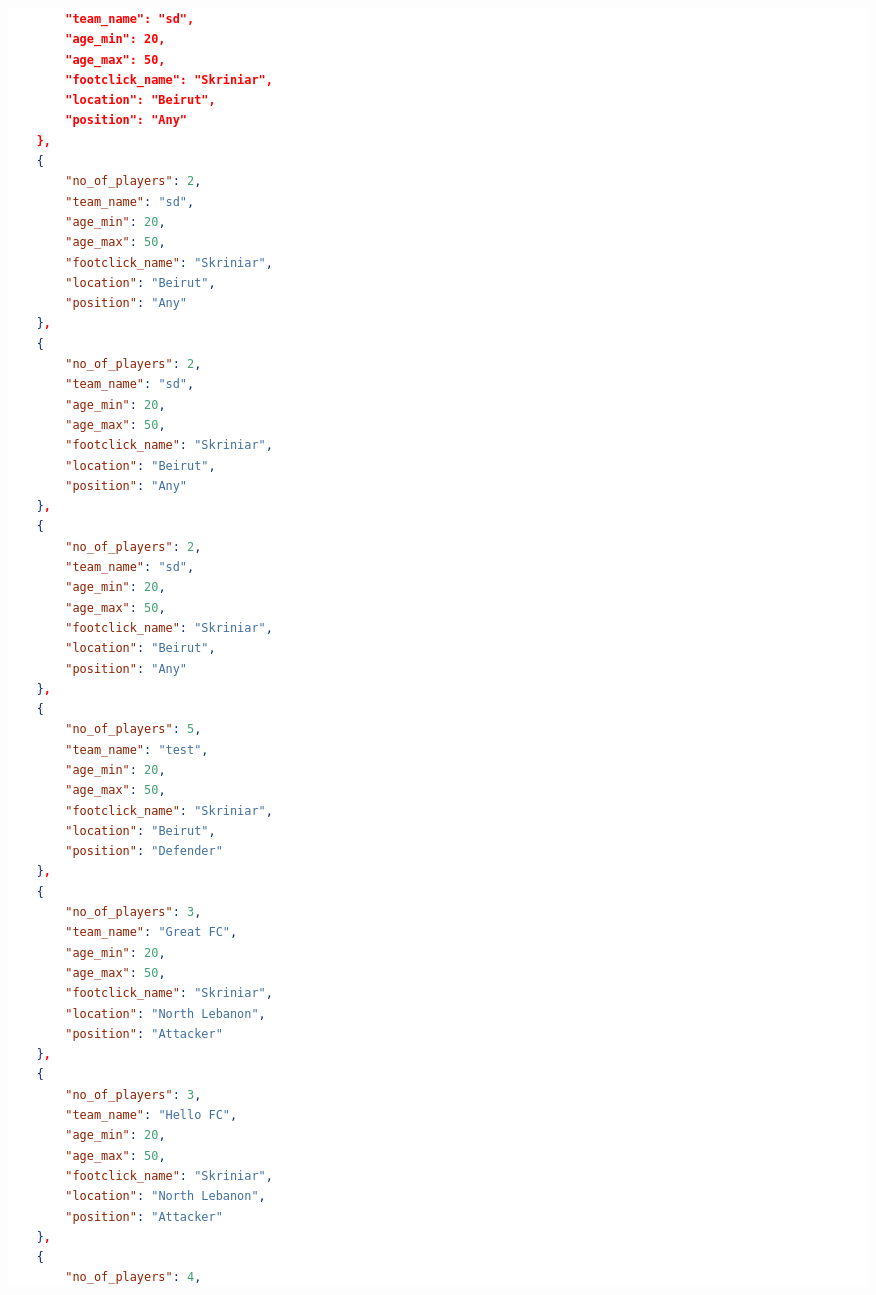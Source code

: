 ```json
        "team_name": "sd",
        "age_min": 20,
        "age_max": 50,
        "footclick_name": "Skriniar",
        "location": "Beirut",
        "position": "Any"
    },
    {
        "no_of_players": 2,
        "team_name": "sd",
        "age_min": 20,
        "age_max": 50,
        "footclick_name": "Skriniar",
        "location": "Beirut",
        "position": "Any"
    },
    {
        "no_of_players": 2,
        "team_name": "sd",
        "age_min": 20,
        "age_max": 50,
        "footclick_name": "Skriniar",
        "location": "Beirut",
        "position": "Any"
    },
    {
        "no_of_players": 2,
        "team_name": "sd",
        "age_min": 20,
        "age_max": 50,
        "footclick_name": "Skriniar",
        "location": "Beirut",
        "position": "Any"
    },
    {
        "no_of_players": 5,
        "team_name": "test",
        "age_min": 20,
        "age_max": 50,
        "footclick_name": "Skriniar",
        "location": "Beirut",
        "position": "Defender"
    },
    {
        "no_of_players": 3,
        "team_name": "Great FC",
        "age_min": 20,
        "age_max": 50,
        "footclick_name": "Skriniar",
        "location": "North Lebanon",
        "position": "Attacker"
    },
    {
        "no_of_players": 3,
        "team_name": "Hello FC",
        "age_min": 20,
        "age_max": 50,
        "footclick_name": "Skriniar",
        "location": "North Lebanon",
        "position": "Attacker"
    },
    {
        "no_of_players": 4,
```